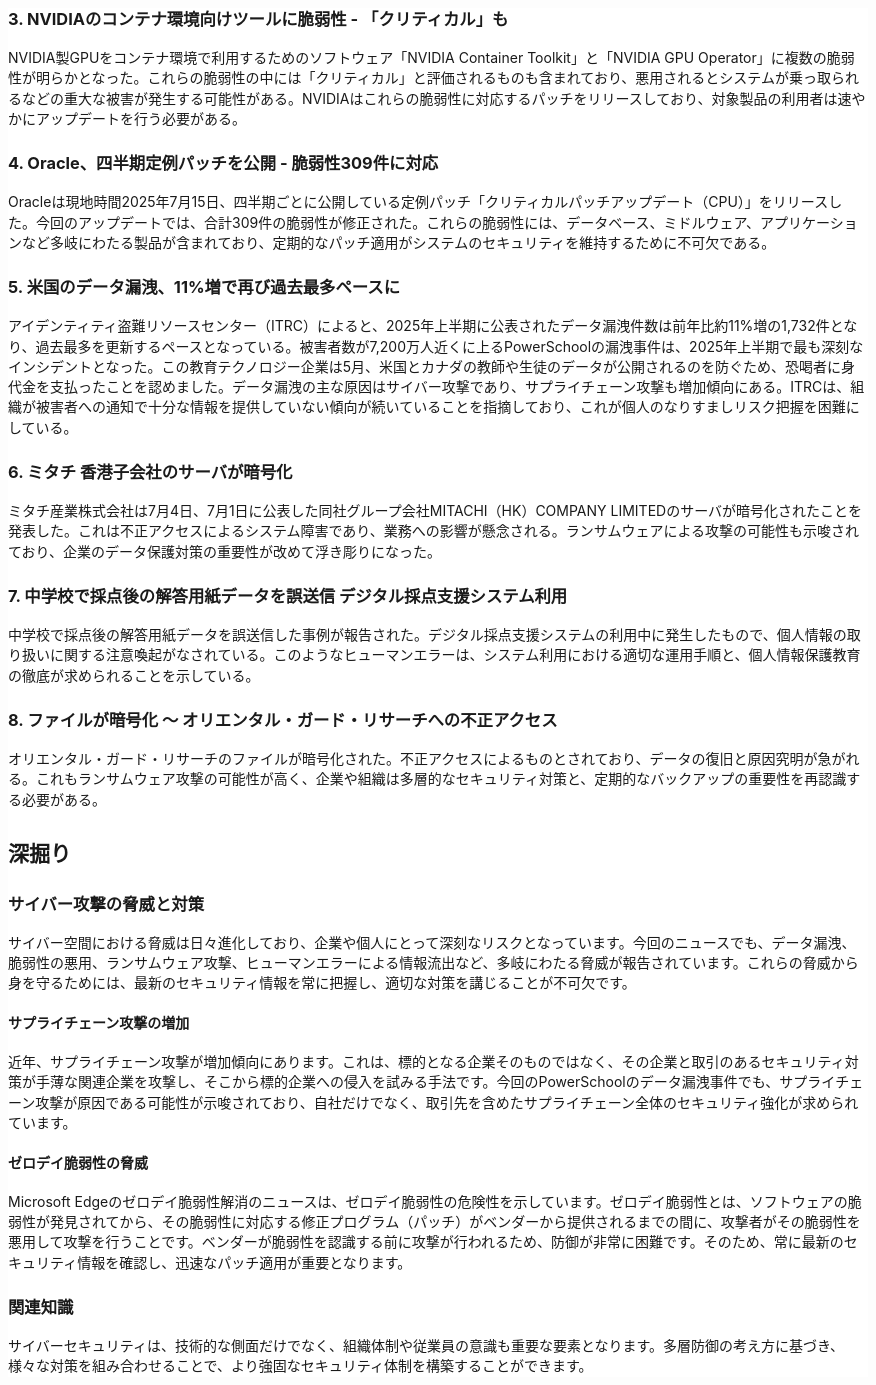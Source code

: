 ### 3. NVIDIAのコンテナ環境向けツールに脆弱性 - 「クリティカル」も
NVIDIA製GPUをコンテナ環境で利用するためのソフトウェア「NVIDIA Container Toolkit」と「NVIDIA GPU Operator」に複数の脆弱性が明らかとなった。これらの脆弱性の中には「クリティカル」と評価されるものも含まれており、悪用されるとシステムが乗っ取られるなどの重大な被害が発生する可能性がある。NVIDIAはこれらの脆弱性に対応するパッチをリリースしており、対象製品の利用者は速やかにアップデートを行う必要がある。

### 4. Oracle、四半期定例パッチを公開 - 脆弱性309件に対応
Oracleは現地時間2025年7月15日、四半期ごとに公開している定例パッチ「クリティカルパッチアップデート（CPU）」をリリースした。今回のアップデートでは、合計309件の脆弱性が修正された。これらの脆弱性には、データベース、ミドルウェア、アプリケーションなど多岐にわたる製品が含まれており、定期的なパッチ適用がシステムのセキュリティを維持するために不可欠である。

### 5. 米国のデータ漏洩、11%増で再び過去最多ペースに
アイデンティティ盗難リソースセンター（ITRC）によると、2025年上半期に公表されたデータ漏洩件数は前年比約11%増の1,732件となり、過去最多を更新するペースとなっている。被害者数が7,200万人近くに上るPowerSchoolの漏洩事件は、2025年上半期で最も深刻なインシデントとなった。この教育テクノロジー企業は5月、米国とカナダの教師や生徒のデータが公開されるのを防ぐため、恐喝者に身代金を支払ったことを認めました。データ漏洩の主な原因はサイバー攻撃であり、サプライチェーン攻撃も増加傾向にある。ITRCは、組織が被害者への通知で十分な情報を提供していない傾向が続いていることを指摘しており、これが個人のなりすましリスク把握を困難にしている。

### 6. ミタチ 香港子会社のサーバが暗号化
ミタチ産業株式会社は7月4日、7月1日に公表した同社グループ会社MITACHI（HK）COMPANY LIMITEDのサーバが暗号化されたことを発表した。これは不正アクセスによるシステム障害であり、業務への影響が懸念される。ランサムウェアによる攻撃の可能性も示唆されており、企業のデータ保護対策の重要性が改めて浮き彫りになった。

### 7. 中学校で採点後の解答用紙データを誤送信 デジタル採点支援システム利用
中学校で採点後の解答用紙データを誤送信した事例が報告された。デジタル採点支援システムの利用中に発生したもので、個人情報の取り扱いに関する注意喚起がなされている。このようなヒューマンエラーは、システム利用における適切な運用手順と、個人情報保護教育の徹底が求められることを示している。

### 8. ファイルが暗号化 ～ オリエンタル・ガード・リサーチへの不正アクセス
オリエンタル・ガード・リサーチのファイルが暗号化された。不正アクセスによるものとされており、データの復旧と原因究明が急がれる。これもランサムウェア攻撃の可能性が高く、企業や組織は多層的なセキュリティ対策と、定期的なバックアップの重要性を再認識する必要がある。



## 深掘り

### サイバー攻撃の脅威と対策

サイバー空間における脅威は日々進化しており、企業や個人にとって深刻なリスクとなっています。今回のニュースでも、データ漏洩、脆弱性の悪用、ランサムウェア攻撃、ヒューマンエラーによる情報流出など、多岐にわたる脅威が報告されています。これらの脅威から身を守るためには、最新のセキュリティ情報を常に把握し、適切な対策を講じることが不可欠です。

#### サプライチェーン攻撃の増加

近年、サプライチェーン攻撃が増加傾向にあります。これは、標的となる企業そのものではなく、その企業と取引のあるセキュリティ対策が手薄な関連企業を攻撃し、そこから標的企業への侵入を試みる手法です。今回のPowerSchoolのデータ漏洩事件でも、サプライチェーン攻撃が原因である可能性が示唆されており、自社だけでなく、取引先を含めたサプライチェーン全体のセキュリティ強化が求められています。

#### ゼロデイ脆弱性の脅威

Microsoft Edgeのゼロデイ脆弱性解消のニュースは、ゼロデイ脆弱性の危険性を示しています。ゼロデイ脆弱性とは、ソフトウェアの脆弱性が発見されてから、その脆弱性に対応する修正プログラム（パッチ）がベンダーから提供されるまでの間に、攻撃者がその脆弱性を悪用して攻撃を行うことです。ベンダーが脆弱性を認識する前に攻撃が行われるため、防御が非常に困難です。そのため、常に最新のセキュリティ情報を確認し、迅速なパッチ適用が重要となります。

### 関連知識

サイバーセキュリティは、技術的な側面だけでなく、組織体制や従業員の意識も重要な要素となります。多層防御の考え方に基づき、様々な対策を組み合わせることで、より強固なセキュリティ体制を構築することができます。
